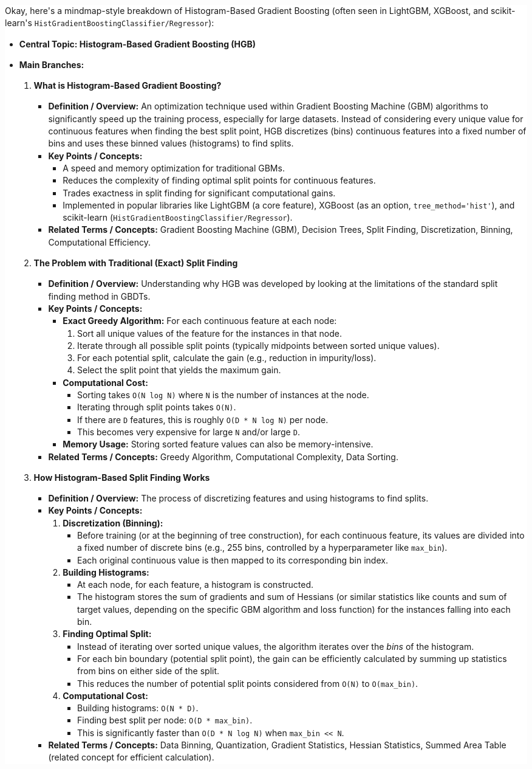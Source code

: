 Okay, here's a mindmap-style breakdown of Histogram-Based Gradient Boosting (often seen in LightGBM, XGBoost, and scikit-learn's `HistGradientBoostingClassifier/Regressor`):

*   **Central Topic: Histogram-Based Gradient Boosting (HGB)**

*   **Main Branches:**

    1.  **What is Histogram-Based Gradient Boosting?**
        *   **Definition / Overview:** An optimization technique used within Gradient Boosting Machine (GBM) algorithms to significantly speed up the training process, especially for large datasets. Instead of considering every unique value for continuous features when finding the best split point, HGB discretizes (bins) continuous features into a fixed number of bins and uses these binned values (histograms) to find splits.
        *   **Key Points / Concepts:**
            *   A speed and memory optimization for traditional GBMs.
            *   Reduces the complexity of finding optimal split points for continuous features.
            *   Trades exactness in split finding for significant computational gains.
            *   Implemented in popular libraries like LightGBM (a core feature), XGBoost (as an option, `tree_method='hist'`), and scikit-learn (`HistGradientBoostingClassifier/Regressor`).
        *   **Related Terms / Concepts:** Gradient Boosting Machine (GBM), Decision Trees, Split Finding, Discretization, Binning, Computational Efficiency.

    2.  **The Problem with Traditional (Exact) Split Finding**
        *   **Definition / Overview:** Understanding why HGB was developed by looking at the limitations of the standard split finding method in GBDTs.
        *   **Key Points / Concepts:**
            *   **Exact Greedy Algorithm:** For each continuous feature at each node:
                1.  Sort all unique values of the feature for the instances in that node.
                2.  Iterate through all possible split points (typically midpoints between sorted unique values).
                3.  For each potential split, calculate the gain (e.g., reduction in impurity/loss).
                4.  Select the split point that yields the maximum gain.
            *   **Computational Cost:**
                *   Sorting takes `O(N log N)` where `N` is the number of instances at the node.
                *   Iterating through split points takes `O(N)`.
                *   If there are `D` features, this is roughly `O(D * N log N)` per node.
                *   This becomes very expensive for large `N` and/or large `D`.
            *   **Memory Usage:** Storing sorted feature values can also be memory-intensive.
        *   **Related Terms / Concepts:** Greedy Algorithm, Computational Complexity, Data Sorting.

    3.  **How Histogram-Based Split Finding Works**
        *   **Definition / Overview:** The process of discretizing features and using histograms to find splits.
        *   **Key Points / Concepts:**
            1.  **Discretization (Binning):**
                *   Before training (or at the beginning of tree construction), for each continuous feature, its values are divided into a fixed number of discrete bins (e.g., 255 bins, controlled by a hyperparameter like `max_bin`).
                *   Each original continuous value is then mapped to its corresponding bin index.
            2.  **Building Histograms:**
                *   At each node, for each feature, a histogram is constructed.
                *   The histogram stores the sum of gradients and sum of Hessians (or similar statistics like counts and sum of target values, depending on the specific GBM algorithm and loss function) for the instances falling into each bin.
            3.  **Finding Optimal Split:**
                *   Instead of iterating over sorted unique values, the algorithm iterates over the *bins* of the histogram.
                *   For each bin boundary (potential split point), the gain can be efficiently calculated by summing up statistics from bins on either side of the split.
                *   This reduces the number of potential split points considered from `O(N)` to `O(max_bin)`.
            4.  **Computational Cost:**
                *   Building histograms: `O(N * D)`.
                *   Finding best split per node: `O(D * max_bin)`.
                *   This is significantly faster than `O(D * N log N)` when `max_bin << N`.
        *   **Related Terms / Concepts:** Data Binning, Quantization, Gradient Statistics, Hessian Statistics, Summed Area Table (related concept for efficient calculation).
